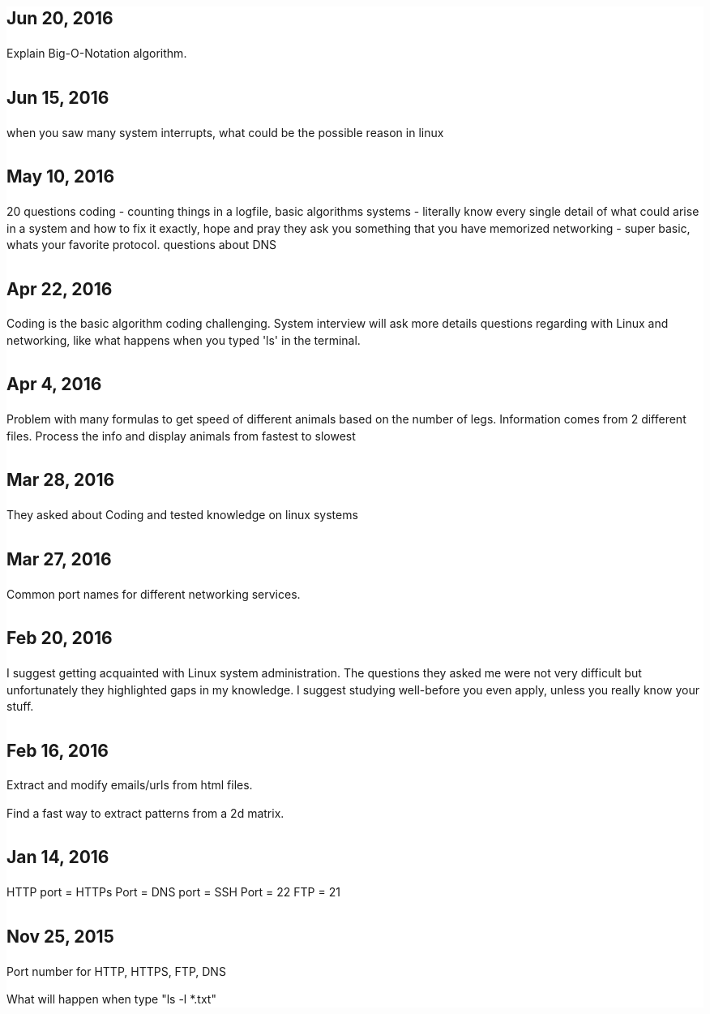 Jun 20, 2016
---------------
Explain Big-O-Notation algorithm.

Jun 15, 2016
---------------
when you saw many system interrupts, what could be the possible reason in linux

May 10, 2016
---------------
20 questions coding - counting things in a logfile, basic algorithms systems - literally know every single detail of what could arise in a system and how to fix it exactly, hope and pray they ask you something that you have memorized networking - super basic, whats your favorite protocol. questions about DNS

Apr 22, 2016
---------------
Coding is the basic algorithm coding challenging. System interview will ask more details questions regarding with Linux and networking, like what happens when you typed 'ls' in the terminal.

Apr 4, 2016
---------------
Problem with many formulas to get speed of different animals based on the number of legs. Information comes from 2 different files. Process the info and display animals from fastest to slowest

Mar 28, 2016
---------------
They asked about Coding and tested knowledge on linux systems

Mar 27, 2016
---------------
Common port names for different networking services.

Feb 20, 2016
---------------
I suggest getting acquainted with Linux system administration. The questions they asked me were not very difficult but unfortunately they highlighted gaps in my knowledge. I suggest studying well-before you even apply, unless you really know your stuff.

Feb 16, 2016
---------------
Extract and modify emails/urls from html files.

Find a fast way to extract patterns from a 2d matrix.

Jan 14, 2016
---------------
HTTP port = HTTPs Port = DNS port = SSH Port = 22 FTP = 21

Nov 25, 2015
---------------
Port number for HTTP, HTTPS, FTP, DNS

What will happen when type "ls -l *.txt"
